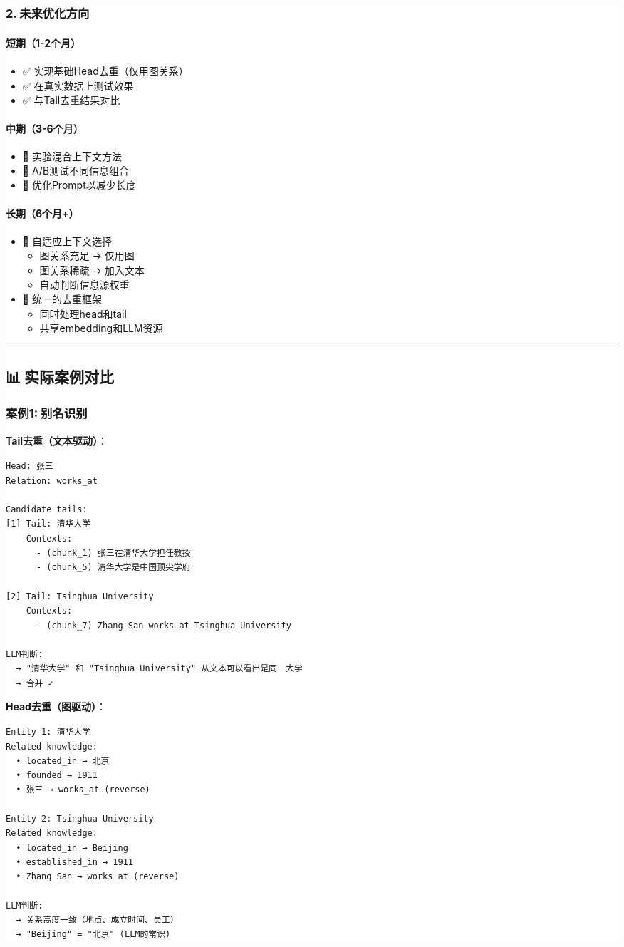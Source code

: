 ### 2. 未来优化方向

#### 短期（1-2个月）
- ✅ 实现基础Head去重（仅用图关系）
- ✅ 在真实数据上测试效果
- ✅ 与Tail去重结果对比

#### 中期（3-6个月）
- 🔬 实验混合上下文方法
- 🔬 A/B测试不同信息组合
- 🔬 优化Prompt以减少长度

#### 长期（6个月+）
- 🚀 自适应上下文选择
  - 图关系充足 → 仅用图
  - 图关系稀疏 → 加入文本
  - 自动判断信息源权重
- 🚀 统一的去重框架
  - 同时处理head和tail
  - 共享embedding和LLM资源

---

## 📊 实际案例对比

### 案例1: 别名识别

**Tail去重（文本驱动）**：
```
Head: 张三
Relation: works_at

Candidate tails:
[1] Tail: 清华大学
    Contexts:
      - (chunk_1) 张三在清华大学担任教授
      - (chunk_5) 清华大学是中国顶尖学府

[2] Tail: Tsinghua University
    Contexts:
      - (chunk_7) Zhang San works at Tsinghua University

LLM判断:
  → "清华大学" 和 "Tsinghua University" 从文本可以看出是同一大学
  → 合并 ✓
```

**Head去重（图驱动）**：
```
Entity 1: 清华大学
Related knowledge:
  • located_in → 北京
  • founded → 1911
  • 张三 → works_at (reverse)

Entity 2: Tsinghua University  
Related knowledge:
  • located_in → Beijing
  • established_in → 1911
  • Zhang San → works_at (reverse)

LLM判断:
  → 关系高度一致（地点、成立时间、员工）
  → "Beijing" = "北京" (LLM的常识)
```